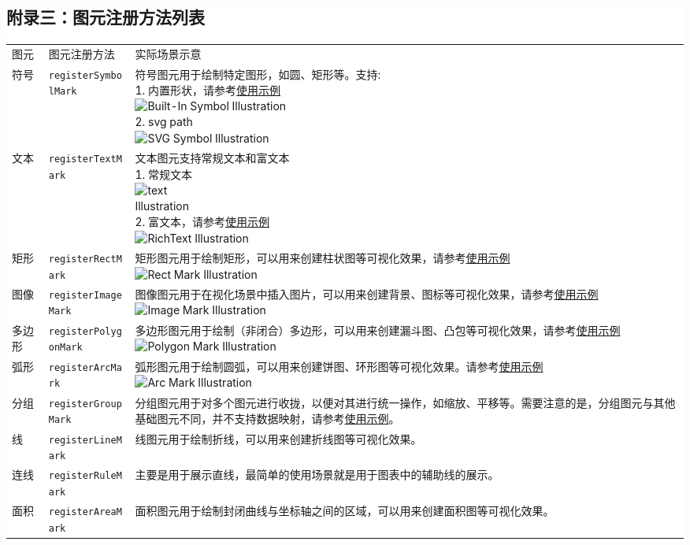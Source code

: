 </table>

## 附录三：图元注册方法列表

<table>
    <tr>
        <td>图元</td>
        <td>图元注册方法</td>
        <td>实际场景示意</td>
    </tr>
    <tr>
        <td>符号</td>
        <td><code>registerSymbolMark</code></td>
        <td>符号图元用于绘制特定图形，如圆、矩形等。支持:<br>1. 内置形状，请参考<a href="vchart/demo/progress/linear-progress-with-target-value?keyword=linearProgress">使用示例</a><br><img   src="https://lf9-dp-fe-cms-tos.byteorg.com/obj/bit-cloud/vchart-symbolType.png" alt="Built-In Symbol Illustration" style="max-width: 400px"><br>2. svg path<br> <img   src="https://lf9-dp-fe-cms-tos.byteorg.com/obj/bit-cloud/vchart-symbolType-svg.png" alt="SVG Symbol Illustration" style="max-width: 400px"></td>
    </tr>
    <tr>
        <td>文本</td>
        <td><code>registerTextMark</code></td>
        <td>文本图元支持常规文本和富文本<br>1. 常规文本<br><img  src="https://lf9-dp-fe-cms-tos.byteorg.com/obj/bit-cloud/vchart-text-mark-normal.png" alt="text Illustration" style="max-width: 100px"><br>2. 富文本，请参考<a href="vchart/demo/funnel-chart/funnel-template">使用示例</a><br><img   src="https://lf9-dp-fe-cms-tos.byteorg.com/obj/bit-cloud/vchart-text-mark.png" alt="RichText Illustration" style="max-width: 300px"></td>
    </tr>
    <tr>
        <td>矩形</td>
        <td><code>registerRectMark</code></td>
        <td>矩形图元用于绘制矩形，可以用来创建柱状图等可视化效果，请参考<a href="/vchart/demo/custom/pie-extend-bars">使用示例</a><br><img  src="https://lf9-dp-fe-cms-tos.byteorg.com/obj/bit-cloud/vchart/preview/custom-mark/pie-bar.png" alt="Rect Mark Illustration" style="max-width: 300px"></td>
    </tr>
    <tr>
        <td>图像</td>
        <td><code>registerImageMark</code></td>
        <td>图像图元用于在视化场景中插入图片，可以用来创建背景、图标等可视化效果，请参考<a href="vchart/demo/custom/bar-image-extension">使用示例</a><br><img  src="https://lf9-dp-fe-cms-tos.byteorg.com/obj/bit-cloud/vchart/preview/custom-mark/bar-image-fill.png" alt="Image Mark Illustration" style="max-width: 300px"></td>
    </tr>
     <tr>
        <td>多边形</td>
        <td><code>registerPolygonMark</code></td>
        <td>多边形图元用于绘制（非闭合）多边形，可以用来创建漏斗图、凸包等可视化效果，请参考<a href="vchart/demo/funnel-chart/funnel-custom-annotation">使用示例</a><br><img  src="https://lf9-dp-fe-cms-tos.byteorg.com/obj/bit-cloud/vchart-mark-polygon.png" alt="Polygon Mark Illustration" style="max-width: 300px"></td>
    </tr>
    <tr>
        <td>弧形</td>
        <td><code>registerArcMark</code></td>
        <td>弧形图元用于绘制圆弧，可以用来创建饼图、环形图等可视化效果。请参考<a href="vchart/demo/custom/pie-extension">使用示例</a><br><img  src="/vchart/preview/custom-pie-extension.png" alt="Arc Mark Illustration" style="max-width: 300px"></td>
    </tr>
    <tr>
        <td>分组</td>
        <td><code>registerGroupMark</code></td>
        <td>分组图元用于对多个图元进行收拢，以便对其进行统一操作，如缩放、平移等。需要注意的是，分组图元与其他基础图元不同，并不支持数据映射，请参考<a href="vchart/demo/marker/mark-area-quadrant">使用示例</a>。<br></td>
    </tr>
    <tr>
        <td>线</td>
        <td><code>registerLineMark</code></td>
        <td>线图元用于绘制折线，可以用来创建折线图等可视化效果。</td>
    </tr>
    <tr>
        <td>连线</td>
        <td><code>registerRuleMark</code></td>
        <td>主要是用于展示直线，最简单的使用场景就是用于图表中的辅助线的展示。</td>
    </tr>
    <tr>
        <td>面积</td>
        <td><code>registerAreaMark</code></td>
        <td>面积图元用于绘制封闭曲线与坐标轴之间的区域，可以用来创建面积图等可视化效果。</td>